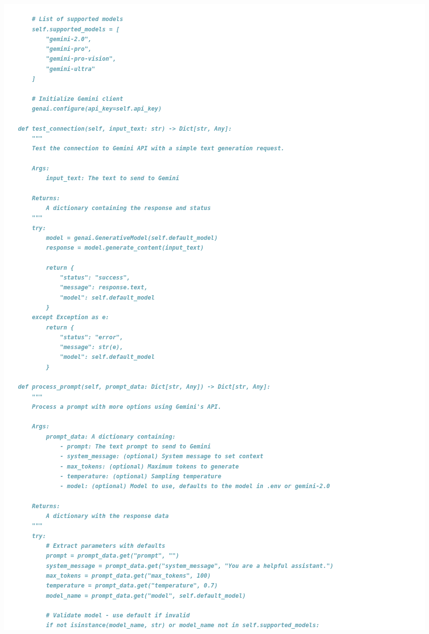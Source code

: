 ```markdown
        
        # List of supported models
        self.supported_models = [
            "gemini-2.0",
            "gemini-pro",
            "gemini-pro-vision",
            "gemini-ultra"
        ]
        
        # Initialize Gemini client
        genai.configure(api_key=self.api_key)

    def test_connection(self, input_text: str) -> Dict[str, Any]:
        """
        Test the connection to Gemini API with a simple text generation request.
        
        Args:
            input_text: The text to send to Gemini
            
        Returns:
            A dictionary containing the response and status
        """
        try:
            model = genai.GenerativeModel(self.default_model)
            response = model.generate_content(input_text)
            
            return {
                "status": "success",
                "message": response.text,
                "model": self.default_model
            }
        except Exception as e:
            return {
                "status": "error",
                "message": str(e),
                "model": self.default_model
            }

    def process_prompt(self, prompt_data: Dict[str, Any]) -> Dict[str, Any]:
        """
        Process a prompt with more options using Gemini's API.
        
        Args:
            prompt_data: A dictionary containing:
                - prompt: The text prompt to send to Gemini
                - system_message: (optional) System message to set context
                - max_tokens: (optional) Maximum tokens to generate
                - temperature: (optional) Sampling temperature
                - model: (optional) Model to use, defaults to the model in .env or gemini-2.0
        
        Returns:
            A dictionary with the response data
        """
        try:
            # Extract parameters with defaults
            prompt = prompt_data.get("prompt", "")
            system_message = prompt_data.get("system_message", "You are a helpful assistant.")
            max_tokens = prompt_data.get("max_tokens", 100)
            temperature = prompt_data.get("temperature", 0.7)
            model_name = prompt_data.get("model", self.default_model)
            
            # Validate model - use default if invalid
            if not isinstance(model_name, str) or model_name not in self.supported_models:
```